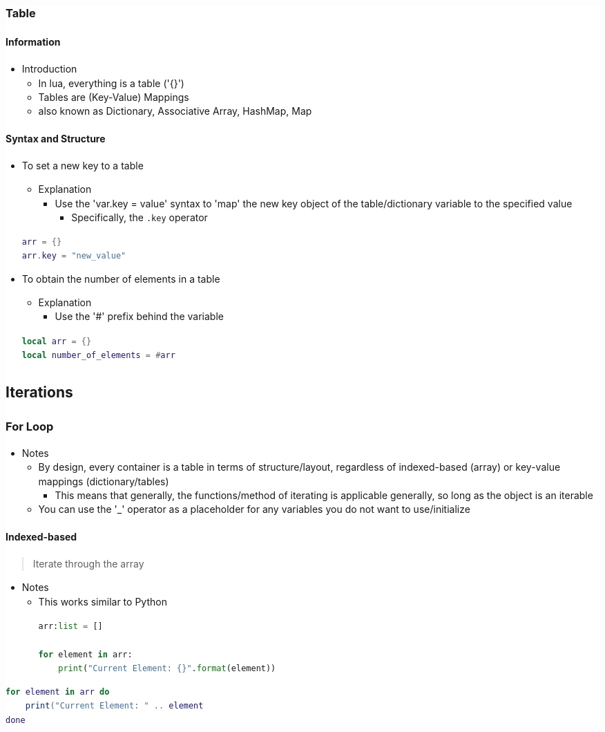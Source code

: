 ### Table
#### Information
- Introduction 
    + In lua, everything is a table ('{}')
    + Tables are (Key-Value) Mappings
    + also known as Dictionary, Associative Array, HashMap, Map

#### Syntax and Structure
- To set a new key to a table
    - Explanation
        - Use the 'var.key = value' syntax to 'map' the new key object of the table/dictionary variable to the specified value
            + Specifically, the `.key` operator
    ```lua
    arr = {}
    arr.key = "new_value"
    ```

- To obtain the number of elements in a table
    - Explanation
        + Use the '#' prefix behind the variable
    ```lua
    local arr = {}
    local number_of_elements = #arr
    ```

## Iterations

### For Loop

- Notes
    - By design, every container is a table in terms of structure/layout, regardless of indexed-based (array) or key-value mappings (dictionary/tables)
        + This means that generally, the functions/method of iterating is applicable generally, so long as the object is an iterable
    + You can use the '_' operator as a placeholder for any variables you do not want to use/initialize

#### Indexed-based

> Iterate through the array

- Notes
    + This works similar to Python
        ```python
        arr:list = []

        for element in arr:
            print("Current Element: {}".format(element))
        ```

```lua
for element in arr do
    print("Current Element: " .. element
done
```
